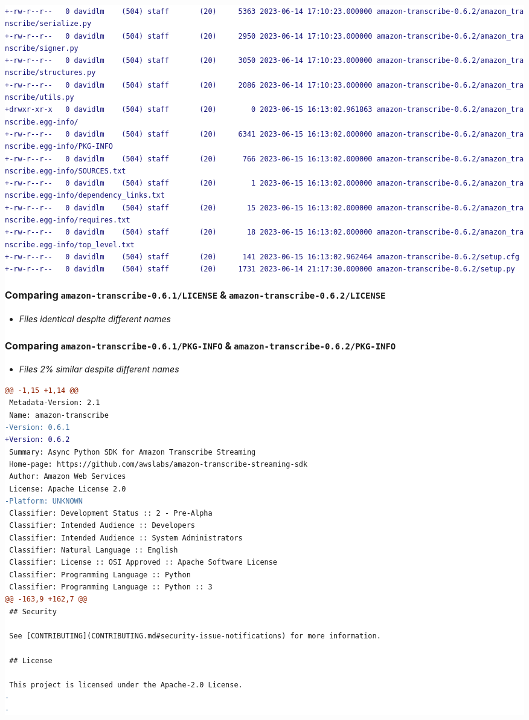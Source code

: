 ```diff
+-rw-r--r--   0 davidlm    (504) staff       (20)     5363 2023-06-14 17:10:23.000000 amazon-transcribe-0.6.2/amazon_transcribe/serialize.py
+-rw-r--r--   0 davidlm    (504) staff       (20)     2950 2023-06-14 17:10:23.000000 amazon-transcribe-0.6.2/amazon_transcribe/signer.py
+-rw-r--r--   0 davidlm    (504) staff       (20)     3050 2023-06-14 17:10:23.000000 amazon-transcribe-0.6.2/amazon_transcribe/structures.py
+-rw-r--r--   0 davidlm    (504) staff       (20)     2086 2023-06-14 17:10:23.000000 amazon-transcribe-0.6.2/amazon_transcribe/utils.py
+drwxr-xr-x   0 davidlm    (504) staff       (20)        0 2023-06-15 16:13:02.961863 amazon-transcribe-0.6.2/amazon_transcribe.egg-info/
+-rw-r--r--   0 davidlm    (504) staff       (20)     6341 2023-06-15 16:13:02.000000 amazon-transcribe-0.6.2/amazon_transcribe.egg-info/PKG-INFO
+-rw-r--r--   0 davidlm    (504) staff       (20)      766 2023-06-15 16:13:02.000000 amazon-transcribe-0.6.2/amazon_transcribe.egg-info/SOURCES.txt
+-rw-r--r--   0 davidlm    (504) staff       (20)        1 2023-06-15 16:13:02.000000 amazon-transcribe-0.6.2/amazon_transcribe.egg-info/dependency_links.txt
+-rw-r--r--   0 davidlm    (504) staff       (20)       15 2023-06-15 16:13:02.000000 amazon-transcribe-0.6.2/amazon_transcribe.egg-info/requires.txt
+-rw-r--r--   0 davidlm    (504) staff       (20)       18 2023-06-15 16:13:02.000000 amazon-transcribe-0.6.2/amazon_transcribe.egg-info/top_level.txt
+-rw-r--r--   0 davidlm    (504) staff       (20)      141 2023-06-15 16:13:02.962464 amazon-transcribe-0.6.2/setup.cfg
+-rw-r--r--   0 davidlm    (504) staff       (20)     1731 2023-06-14 21:17:30.000000 amazon-transcribe-0.6.2/setup.py
```

### Comparing `amazon-transcribe-0.6.1/LICENSE` & `amazon-transcribe-0.6.2/LICENSE`

 * *Files identical despite different names*

### Comparing `amazon-transcribe-0.6.1/PKG-INFO` & `amazon-transcribe-0.6.2/PKG-INFO`

 * *Files 2% similar despite different names*

```diff
@@ -1,15 +1,14 @@
 Metadata-Version: 2.1
 Name: amazon-transcribe
-Version: 0.6.1
+Version: 0.6.2
 Summary: Async Python SDK for Amazon Transcribe Streaming
 Home-page: https://github.com/awslabs/amazon-transcribe-streaming-sdk
 Author: Amazon Web Services
 License: Apache License 2.0
-Platform: UNKNOWN
 Classifier: Development Status :: 2 - Pre-Alpha
 Classifier: Intended Audience :: Developers
 Classifier: Intended Audience :: System Administrators
 Classifier: Natural Language :: English
 Classifier: License :: OSI Approved :: Apache Software License
 Classifier: Programming Language :: Python
 Classifier: Programming Language :: Python :: 3
@@ -163,9 +162,7 @@
 ## Security
 
 See [CONTRIBUTING](CONTRIBUTING.md#security-issue-notifications) for more information.
 
 ## License
 
 This project is licensed under the Apache-2.0 License.
-
-
```
